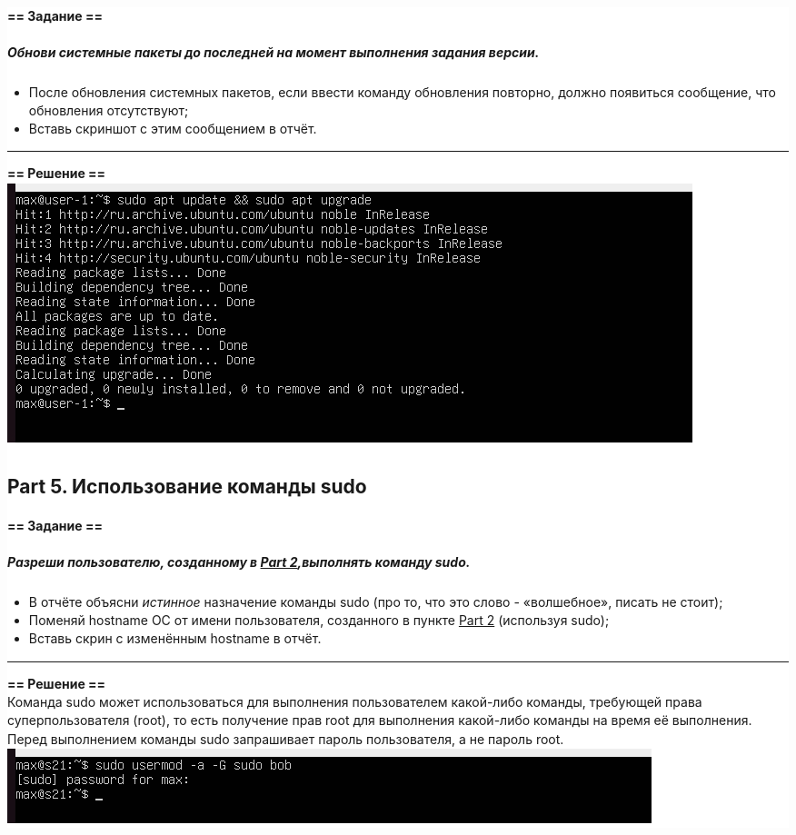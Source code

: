 **== Задание ==**  

##### Обнови системные пакеты до последней на момент выполнения задания версии.  

- После обновления системных пакетов, если ввести команду обновления повторно, должно появиться сообщение, что обновления отсутствуют;
- Вставь скриншот с этим сообщением в отчёт.
---
**== Решение ==**  
![upgrade && update](part4.png)

## Part 5. Использование команды **sudo**
**== Задание ==**
##### Разреши пользователю, созданному в [Part 2](#part-2-создание-пользователя),выполнять команду sudo.

- В отчёте объясни *истинное* назначение команды sudo (про то, что это слово - «волшебное», писать не стоит);  
- Поменяй hostname ОС от имени пользователя, созданного в пункте [Part 2](#part-2-создание-пользователя) (используя sudo);
- Вставь скрин с изменённым hostname в отчёт.  
---
**== Решение ==**  
Команда sudo может использоваться для выполнения пользователем какой-либо команды, требующей права суперпользователя (root), то есть получение прав root для выполнения какой-либо команды на время её выполнения. Перед выполнением команды sudo запрашивает пароль пользователя, а не пароль root.  
![sudo for bob](part5_v1.png)  
